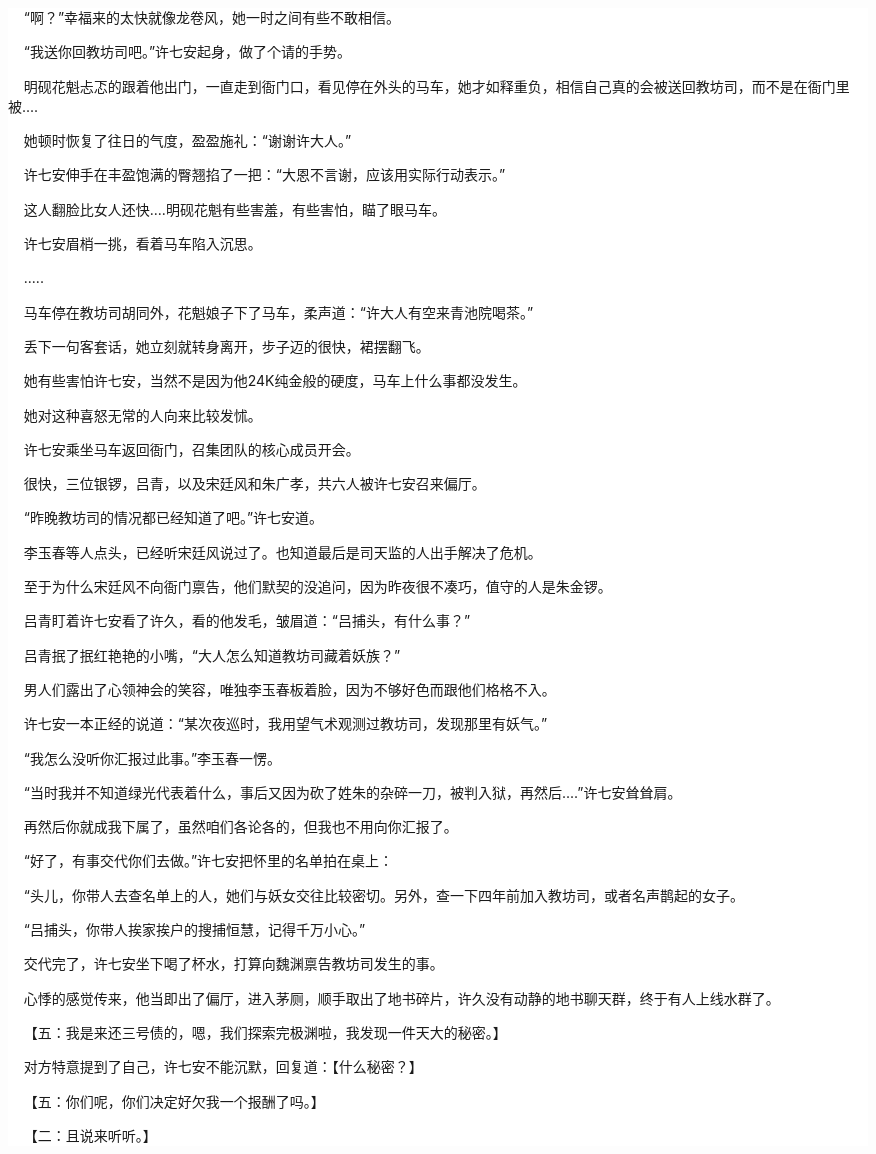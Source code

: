     “啊？”幸福来的太快就像龙卷风，她一时之间有些不敢相信。

    “我送你回教坊司吧。”许七安起身，做了个请的手势。

    明砚花魁忐忑的跟着他出门，一直走到衙门口，看见停在外头的马车，她才如释重负，相信自己真的会被送回教坊司，而不是在衙门里被....

    她顿时恢复了往日的气度，盈盈施礼：“谢谢许大人。”

    许七安伸手在丰盈饱满的臀翘掐了一把：“大恩不言谢，应该用实际行动表示。”

    这人翻脸比女人还快....明砚花魁有些害羞，有些害怕，瞄了眼马车。

    许七安眉梢一挑，看着马车陷入沉思。

    .....

    马车停在教坊司胡同外，花魁娘子下了马车，柔声道：“许大人有空来青池院喝茶。”

    丢下一句客套话，她立刻就转身离开，步子迈的很快，裙摆翻飞。

    她有些害怕许七安，当然不是因为他24K纯金般的硬度，马车上什么事都没发生。

    她对这种喜怒无常的人向来比较发怵。

    许七安乘坐马车返回衙门，召集团队的核心成员开会。

    很快，三位银锣，吕青，以及宋廷风和朱广孝，共六人被许七安召来偏厅。

    “昨晚教坊司的情况都已经知道了吧。”许七安道。

    李玉春等人点头，已经听宋廷风说过了。也知道最后是司天监的人出手解决了危机。

    至于为什么宋廷风不向衙门禀告，他们默契的没追问，因为昨夜很不凑巧，值守的人是朱金锣。

    吕青盯着许七安看了许久，看的他发毛，皱眉道：“吕捕头，有什么事？”

    吕青抿了抿红艳艳的小嘴，“大人怎么知道教坊司藏着妖族？”

    男人们露出了心领神会的笑容，唯独李玉春板着脸，因为不够好色而跟他们格格不入。

    许七安一本正经的说道：“某次夜巡时，我用望气术观测过教坊司，发现那里有妖气。”

    “我怎么没听你汇报过此事。”李玉春一愣。

    “当时我并不知道绿光代表着什么，事后又因为砍了姓朱的杂碎一刀，被判入狱，再然后....”许七安耸耸肩。

    再然后你就成我下属了，虽然咱们各论各的，但我也不用向你汇报了。

    “好了，有事交代你们去做。”许七安把怀里的名单拍在桌上：

    “头儿，你带人去查名单上的人，她们与妖女交往比较密切。另外，查一下四年前加入教坊司，或者名声鹊起的女子。

    “吕捕头，你带人挨家挨户的搜捕恒慧，记得千万小心。”

    交代完了，许七安坐下喝了杯水，打算向魏渊禀告教坊司发生的事。

    心悸的感觉传来，他当即出了偏厅，进入茅厕，顺手取出了地书碎片，许久没有动静的地书聊天群，终于有人上线水群了。

    【五：我是来还三号债的，嗯，我们探索完极渊啦，我发现一件天大的秘密。】

    对方特意提到了自己，许七安不能沉默，回复道：【什么秘密？】

    【五：你们呢，你们决定好欠我一个报酬了吗。】

    【二：且说来听听。】
